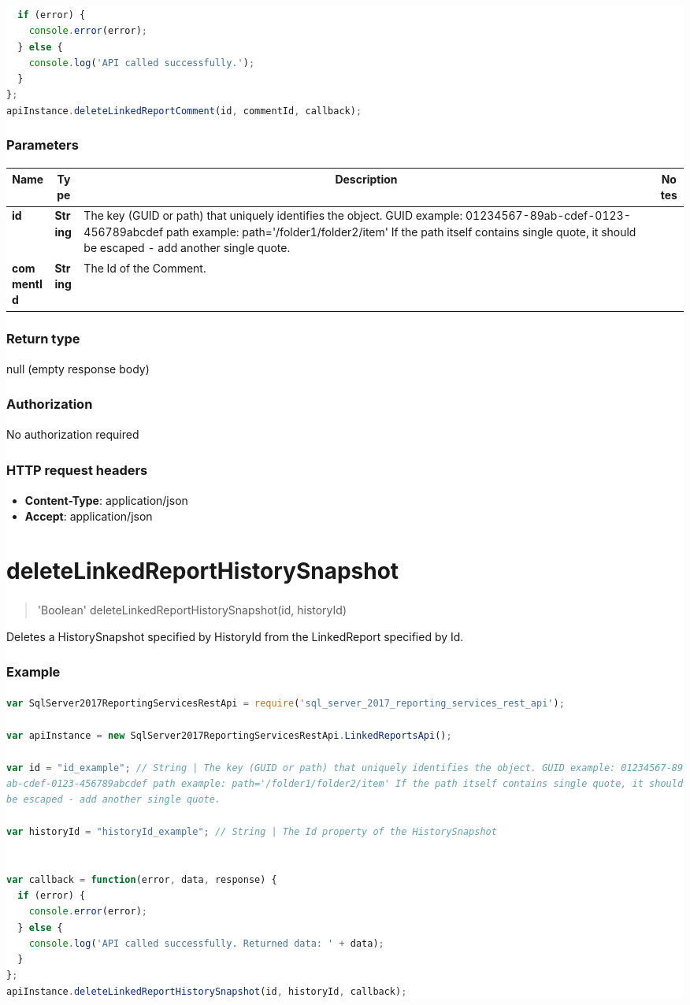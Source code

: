 ```javascript
  if (error) {
    console.error(error);
  } else {
    console.log('API called successfully.');
  }
};
apiInstance.deleteLinkedReportComment(id, commentId, callback);
```

### Parameters

Name | Type | Description  | Notes
------------- | ------------- | ------------- | -------------
 **id** | **String**| The key (GUID or path) that uniquely identifies the object. GUID example: 01234567-89ab-cdef-0123-456789abcdef path example: path='/folder1/folder2/item' If the path itself contains single quote, it should be escaped - add another single quote. | 
 **commentId** | **String**| The Id of the Comment. | 

### Return type

null (empty response body)

### Authorization

No authorization required

### HTTP request headers

 - **Content-Type**: application/json
 - **Accept**: application/json

<a name="deleteLinkedReportHistorySnapshot"></a>
# **deleteLinkedReportHistorySnapshot**
> 'Boolean' deleteLinkedReportHistorySnapshot(id, historyId)

Deletes a HistorySnapshot specified by HistoryId from the LinkedReport specified by Id.

### Example
```javascript
var SqlServer2017ReportingServicesRestApi = require('sql_server_2017_reporting_services_rest_api');

var apiInstance = new SqlServer2017ReportingServicesRestApi.LinkedReportsApi();

var id = "id_example"; // String | The key (GUID or path) that uniquely identifies the object. GUID example: 01234567-89ab-cdef-0123-456789abcdef path example: path='/folder1/folder2/item' If the path itself contains single quote, it should be escaped - add another single quote.

var historyId = "historyId_example"; // String | The Id property of the HistorySnapshot


var callback = function(error, data, response) {
  if (error) {
    console.error(error);
  } else {
    console.log('API called successfully. Returned data: ' + data);
  }
};
apiInstance.deleteLinkedReportHistorySnapshot(id, historyId, callback);
```
